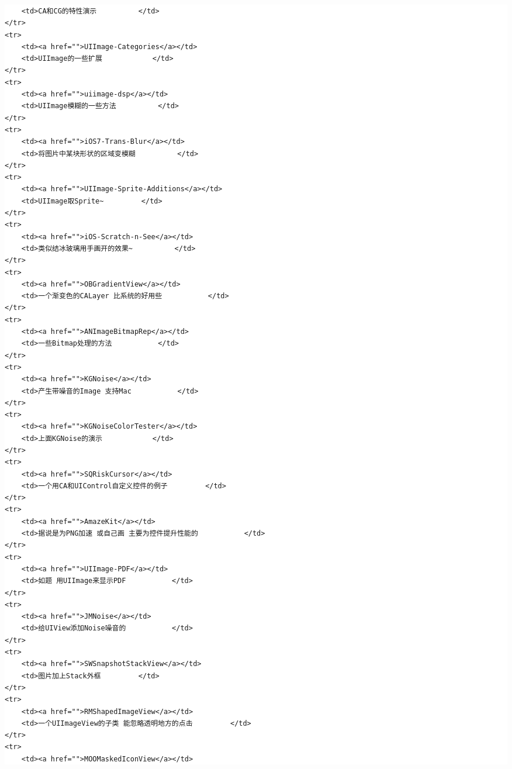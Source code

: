 		<td>CA和CG的特性演示			</td>
	</tr>
	<tr>
		<td><a href="">UIImage-Categories</a></td>
		<td>UIImage的一些扩展			</td>
	</tr>
	<tr>
		<td><a href="">uiimage-dsp</a></td>
		<td>UIImage模糊的一些方法			</td>
	</tr>
	<tr>
		<td><a href="">iOS7-Trans-Blur</a></td>
		<td>将图片中某块形状的区域变模糊			</td>
	</tr>
	<tr>
		<td><a href="">UIImage-Sprite-Additions</a></td>
		<td>UIImage取Sprite~			</td>
	</tr>
	<tr>
		<td><a href="">iOS-Scratch-n-See</a></td>
		<td>类似结冰玻璃用手画开的效果~			</td>
	</tr>
	<tr>
		<td><a href="">OBGradientView</a></td>
		<td>一个渐变色的CALayer 比系统的好用些			</td>
	</tr>
	<tr>
		<td><a href="">ANImageBitmapRep</a></td>
		<td>一些Bitmap处理的方法			</td>
	</tr>
	<tr>
		<td><a href="">KGNoise</a></td>
		<td>产生带噪音的Image 支持Mac			</td>
	</tr>
	<tr>
		<td><a href="">KGNoiseColorTester</a></td>
		<td>上面KGNoise的演示			</td>
	</tr>
	<tr>
		<td><a href="">SQRiskCursor</a></td>
		<td>一个用CA和UIControl自定义控件的例子			</td>
	</tr>
	<tr>
		<td><a href="">AmazeKit</a></td>
		<td>据说是为PNG加速 或自己画 主要为控件提升性能的			</td>
	</tr>
	<tr>
		<td><a href="">UIImage-PDF</a></td>
		<td>如题 用UIImage来显示PDF			</td>
	</tr>
	<tr>
		<td><a href="">JMNoise</a></td>
		<td>给UIView添加Noise噪音的			</td>
	</tr>
	<tr>
		<td><a href="">SWSnapshotStackView</a></td>
		<td>图片加上Stack外框			</td>
	</tr>
	<tr>
		<td><a href="">RMShapedImageView</a></td>
		<td>一个UIImageView的子类 能忽略透明地方的点击			</td>
	</tr>
	<tr>
		<td><a href="">MOOMaskedIconView</a></td>